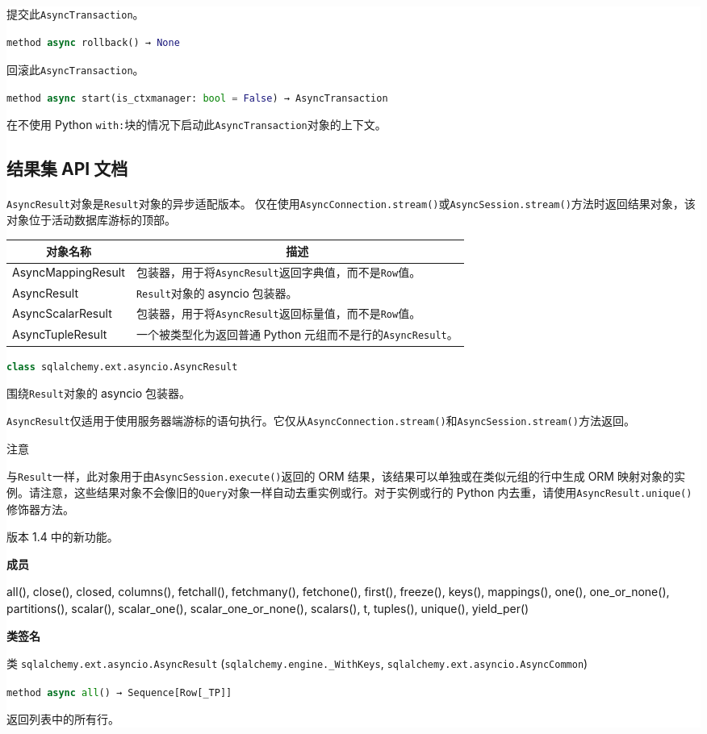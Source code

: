 提交此`AsyncTransaction`。

```py
method async rollback() → None
```

回滚此`AsyncTransaction`。

```py
method async start(is_ctxmanager: bool = False) → AsyncTransaction
```

在不使用 Python `with:`块的情况下启动此`AsyncTransaction`对象的上下文。

## 结果集 API 文档

`AsyncResult`对象是`Result`对象的异步适配版本。 仅在使用`AsyncConnection.stream()`或`AsyncSession.stream()`方法时返回结果对象，该对象位于活动数据库游标的顶部。

| 对象名称 | 描述 |
| --- | --- |
| AsyncMappingResult | 包装器，用于将`AsyncResult`返回字典值，而不是`Row`值。 |
| AsyncResult | `Result`对象的 asyncio 包装器。 |
| AsyncScalarResult | 包装器，用于将`AsyncResult`返回标量值，而不是`Row`值。 |
| AsyncTupleResult | 一个被类型化为返回普通 Python 元组而不是行的`AsyncResult`。 |

```py
class sqlalchemy.ext.asyncio.AsyncResult
```

围绕`Result`对象的 asyncio 包装器。

`AsyncResult`仅适用于使用服务器端游标的语句执行。它仅从`AsyncConnection.stream()`和`AsyncSession.stream()`方法返回。

注意

与`Result`一样，此对象用于由`AsyncSession.execute()`返回的 ORM 结果，该结果可以单独或在类似元组的行中生成 ORM 映射对象的实例。请注意，这些结果对象不会像旧的`Query`对象一样自动去重实例或行。对于实例或行的 Python 内去重，请使用`AsyncResult.unique()`修饰器方法。

版本 1.4 中的新功能。

**成员**

all(), close(), closed, columns(), fetchall(), fetchmany(), fetchone(), first(), freeze(), keys(), mappings(), one(), one_or_none(), partitions(), scalar(), scalar_one(), scalar_one_or_none(), scalars(), t, tuples(), unique(), yield_per()

**类签名**

类 `sqlalchemy.ext.asyncio.AsyncResult` (`sqlalchemy.engine._WithKeys`, `sqlalchemy.ext.asyncio.AsyncCommon`)

```py
method async all() → Sequence[Row[_TP]]
```

返回列表中的所有行。
